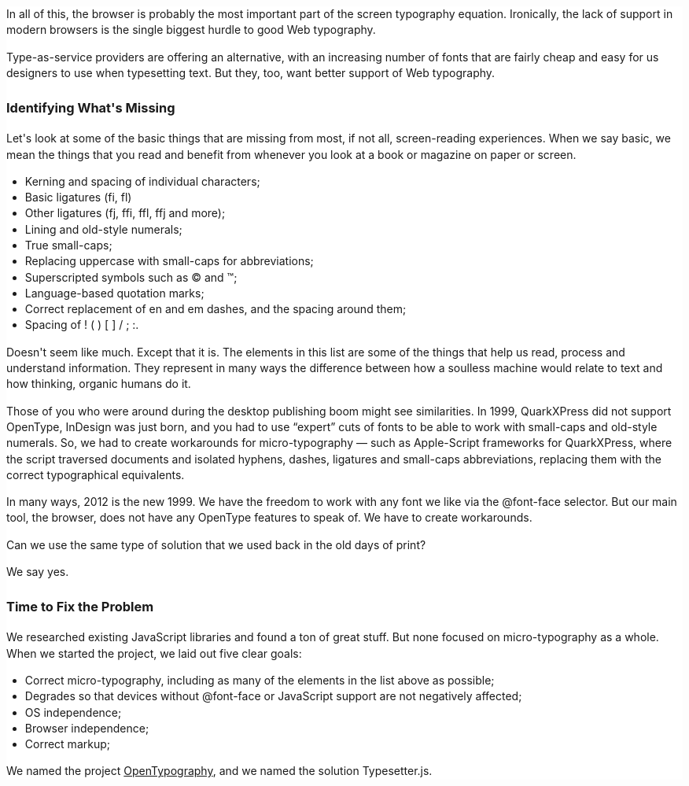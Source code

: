In all of this, the browser is probably the most important part of the screen typography equation. Ironically, the lack of support in modern browsers is the single biggest hurdle to good Web typography.

Type-as-service providers are offering an alternative, with an increasing number of fonts that are fairly cheap and easy for us designers to use when typesetting text. But they, too, want better support of Web typography.</p>

### Identifying What's Missing

Let's look at some of the basic things that are missing from most, if not all, screen-reading experiences. When we say basic, we mean the things that you read and benefit from whenever you look at a book or magazine on paper or screen.

*   Kerning and spacing of individual characters;
*   Basic ligatures (fi, fl)
*   Other ligatures (fj, ffi, ffl, ffj and more);
*   Lining and old-style numerals;
*   True small-caps;
*   Replacing uppercase with small-caps for abbreviations;
*   Superscripted symbols such as © and ™;
*   Language-based quotation marks;
*   Correct replacement of en and em dashes, and the spacing around them;
*   Spacing of ! ( ) [ ] / ; :.

Doesn't seem like much. Except that it is. The elements in this list are some of the things that help us read, process and understand information. They represent in many ways the difference between how a soulless machine would relate to text and how thinking, organic humans do it.

Those of you who were around during the desktop publishing boom might see similarities. In 1999, QuarkXPress did not support OpenType, InDesign was just born, and you had to use “expert” cuts of fonts to be able to work with small-caps and old-style numerals. So, we had to create workarounds for micro-typography — such as Apple-Script frameworks for QuarkXPress, where the script traversed documents and isolated hyphens, dashes, ligatures and small-caps abbreviations, replacing them with the correct typographical equivalents.

In many ways, 2012 is the new 1999. We have the freedom to work with any font we like via the @font-face selector. But our main tool, the browser, does not have any OpenType features to speak of. We have to create workarounds.

Can we use the same type of solution that we used back in the old days of print?

We say yes.

### Time to Fix the Problem

We researched existing JavaScript libraries and found a ton of great stuff. But none focused on micro-typography as a whole. When we started the project, we laid out five clear goals:

*   Correct micro-typography, including as many of the elements in the list above as possible;
*   Degrades so that devices without @font-face or JavaScript support are not negatively affected;
*   OS independence;
*   Browser independence;
*   Correct markup;

We named the project <a href="https://opentypography.org/">OpenTypography</a>, and we named the solution Typesetter.js.
